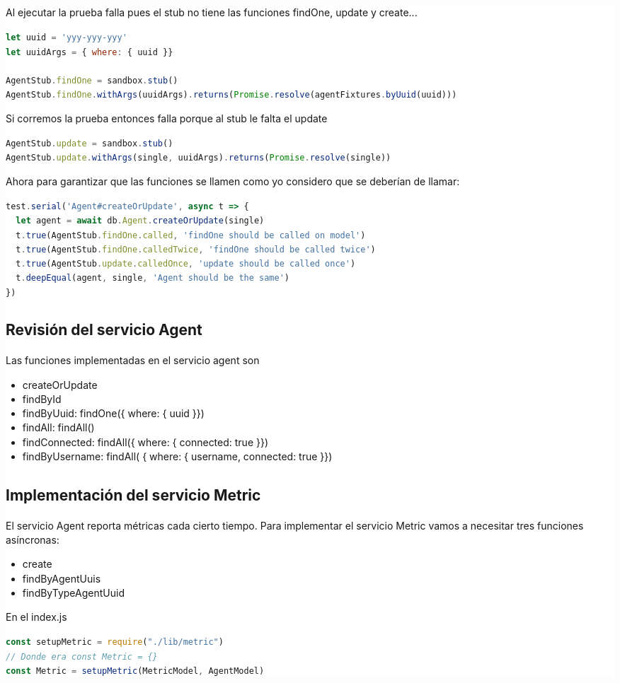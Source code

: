 Al ejecutar la prueba falla pues el stub no tiene las funciones findOne, update y create...

```javascript
let uuid = 'yyy-yyy-yyy'
let uuidArgs = { where: { uuid }}

AgentStub.findOne = sandbox.stub()
AgentStub.findOne.withArgs(uuidArgs).returns(Promise.resolve(agentFixtures.byUuid(uuid)))
```

Si corremos la prueba entonces falla porque al stub le falta el update

```javascript
AgentStub.update = sandbox.stub()
AgentStub.update.withArgs(single, uuidArgs).returns(Promise.resolve(single))
```

Ahora para garantizar que las funciones se llamen como yo considero que se deberían de llamar:

```javascript
test.serial('Agent#createOrUpdate', async t => {
  let agent = await db.Agent.createOrUpdate(single)
  t.true(AgentStub.findOne.called, 'findOne should be called on model')
  t.true(AgentStub.findOne.calledTwice, 'findOne should be called twice')
  t.true(AgentStub.update.calledOnce, 'update should be called once')
  t.deepEqual(agent, single, 'Agent should be the same')
})
```
## Revisión del servicio Agent

Las funciones implementadas en el servicio agent son

- createOrUpdate
- findById
- findByUuid: findOne({ where: { uuid }})
- findAll: findAll()
- findConnected: findAll({ where: { connected: true }})
- findByUsername: findAll( { where: { username, connected: true }})

## Implementación del servicio Metric

El servicio Agent reporta métricas cada cierto tiempo. Para implementar el servicio Metric vamos a necesitar tres funciones asíncronas:

- create
- findByAgentUuis
- findByTypeAgentUuid

En el index.js

```javascript
const setupMetric = require("./lib/metric")
// Donde era const Metric = {}
const Metric = setupMetric(MetricModel, AgentModel)
```
